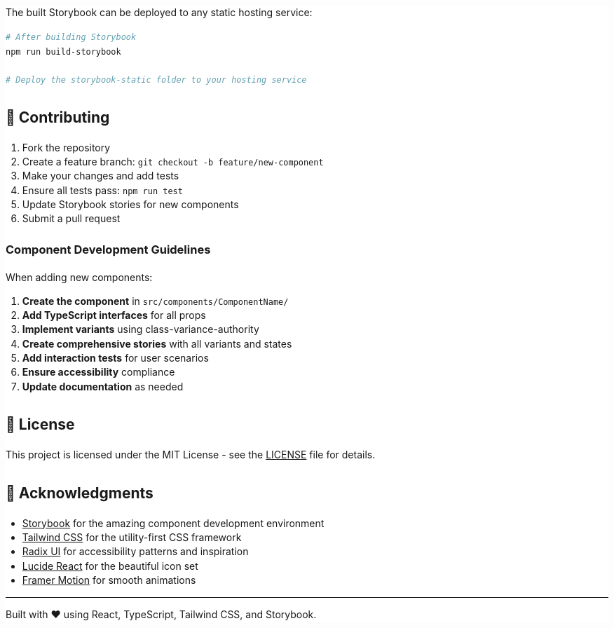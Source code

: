 The built Storybook can be deployed to any static hosting service:

```bash
# After building Storybook
npm run build-storybook

# Deploy the storybook-static folder to your hosting service
```

## 🤝 Contributing

1. Fork the repository
2. Create a feature branch: `git checkout -b feature/new-component`
3. Make your changes and add tests
4. Ensure all tests pass: `npm run test`
5. Update Storybook stories for new components
6. Submit a pull request

### Component Development Guidelines

When adding new components:

1. **Create the component** in `src/components/ComponentName/`
2. **Add TypeScript interfaces** for all props
3. **Implement variants** using class-variance-authority
4. **Create comprehensive stories** with all variants and states
5. **Add interaction tests** for user scenarios
6. **Ensure accessibility** compliance
7. **Update documentation** as needed

## 📄 License

This project is licensed under the MIT License - see the [LICENSE](LICENSE) file for details.

## 🙏 Acknowledgments

- [Storybook](https://storybook.js.org/) for the amazing component development environment
- [Tailwind CSS](https://tailwindcss.com/) for the utility-first CSS framework
- [Radix UI](https://www.radix-ui.com/) for accessibility patterns and inspiration
- [Lucide React](https://lucide.dev/) for the beautiful icon set
- [Framer Motion](https://www.framer.com/motion/) for smooth animations

---

Built with ❤️ using React, TypeScript, Tailwind CSS, and Storybook.